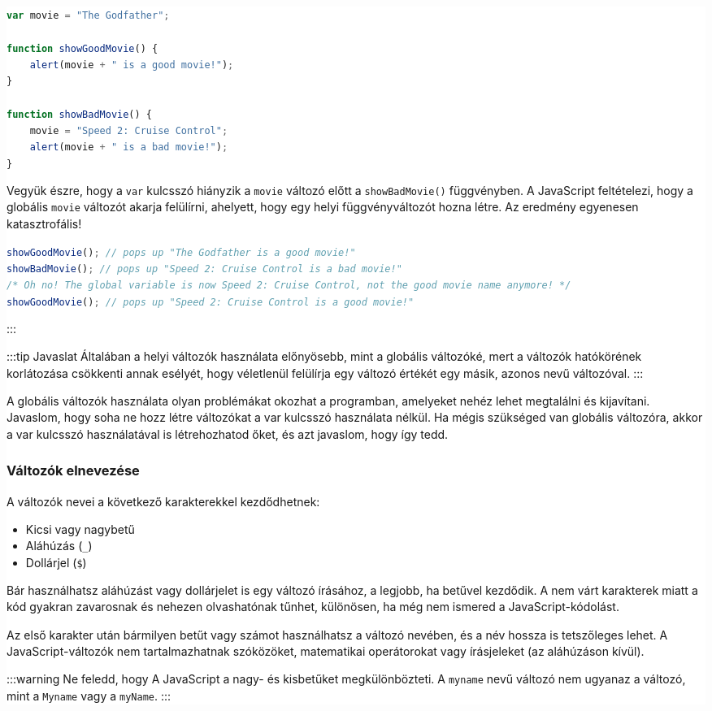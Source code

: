 ```js
var movie = "The Godfather";

function showGoodMovie() {
	alert(movie + " is a good movie!");
}

function showBadMovie() {
	movie = "Speed 2: Cruise Control";
	alert(movie + " is a bad movie!");
}
```

Vegyük észre, hogy a `var` kulcsszó hiányzik a `movie` változó előtt a `showBadMovie()` függvényben. A JavaScript feltételezi, hogy a globális `movie` változót akarja felülírni, ahelyett, hogy egy helyi függvényváltozót hozna létre. Az eredmény egyenesen katasztrofális!

```js
showGoodMovie(); // pops up "The Godfather is a good movie!"
showBadMovie(); // pops up "Speed 2: Cruise Control is a bad movie!"
/* Oh no! The global variable is now Speed 2: Cruise Control, not the good movie name anymore! */
showGoodMovie(); // pops up "Speed 2: Cruise Control is a good movie!"
```
:::

:::tip Javaslat
Általában a helyi változók használata előnyösebb, mint a globális változóké, mert a változók hatókörének korlátozása csökkenti annak esélyét, hogy véletlenül felülírja egy változó értékét egy másik, azonos nevű változóval.
:::

A globális változók használata olyan problémákat okozhat a programban, amelyeket nehéz lehet megtalálni és kijavítani. Javaslom, hogy soha ne hozz létre változókat a var kulcsszó használata nélkül. Ha mégis szükséged van globális változóra, akkor a var kulcsszó használatával is létrehozhatod őket, és azt javaslom, hogy így tedd.

### Változók elnevezése

A változók nevei a következő karakterekkel kezdődhetnek:

- Kicsi vagy nagybetű
- Aláhúzás (`_`)
- Dollárjel (`$`)

Bár használhatsz aláhúzást vagy dollárjelet is egy változó írásához, a legjobb, ha betűvel kezdődik. A nem várt karakterek miatt a kód gyakran zavarosnak és nehezen olvashatónak tűnhet, különösen, ha még nem ismered a JavaScript-kódolást.

Az első karakter után bármilyen betűt vagy számot használhatsz a változó nevében, és a név hossza is tetszőleges lehet. A JavaScript-változók nem tartalmazhatnak szóközöket, matematikai operátorokat vagy írásjeleket (az aláhúzáson kívül).

:::warning Ne feledd, hogy
A JavaScript a nagy- és kisbetűket megkülönbözteti. A `myname` nevű változó nem ugyanaz a változó, mint a `Myname` vagy a `myName`.
:::

